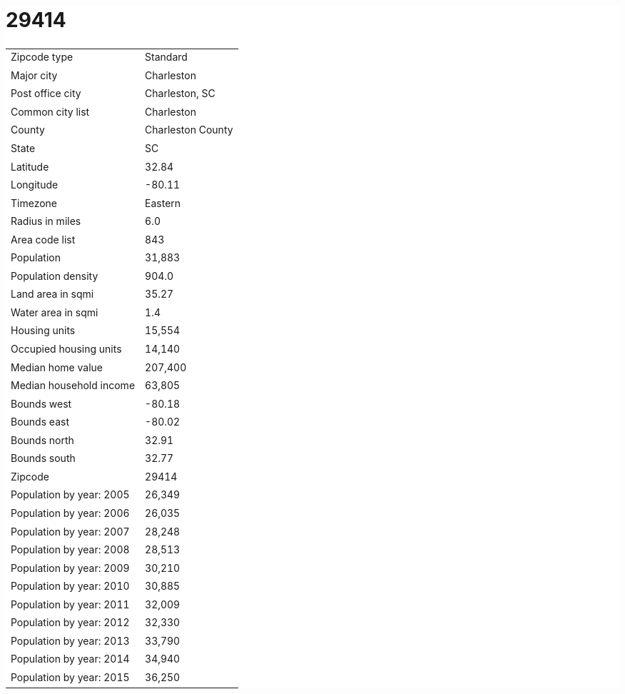 29414
=====
|||
|--|--|
|Zipcode type|Standard|
|Major city|Charleston|
|Post office city|Charleston, SC|
|Common city list|Charleston|
|County|Charleston County|
|State|SC|
|Latitude|32.84|
|Longitude|-80.11|
|Timezone|Eastern|
|Radius in miles|6.0|
|Area code list|843|
|Population|31,883|
|Population density|904.0|
|Land area in sqmi|35.27|
|Water area in sqmi|1.4|
|Housing units|15,554|
|Occupied housing units|14,140|
|Median home value|207,400|
|Median household income|63,805|
|Bounds west|-80.18|
|Bounds east|-80.02|
|Bounds north|32.91|
|Bounds south|32.77|
|Zipcode|29414|
|Population by year: 2005|26,349|
|Population by year: 2006|26,035|
|Population by year: 2007|28,248|
|Population by year: 2008|28,513|
|Population by year: 2009|30,210|
|Population by year: 2010|30,885|
|Population by year: 2011|32,009|
|Population by year: 2012|32,330|
|Population by year: 2013|33,790|
|Population by year: 2014|34,940|
|Population by year: 2015|36,250|